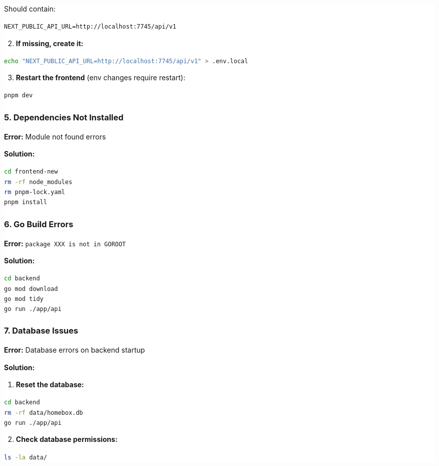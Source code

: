 Should contain:
```
NEXT_PUBLIC_API_URL=http://localhost:7745/api/v1
```

2. **If missing, create it:**
```bash
echo "NEXT_PUBLIC_API_URL=http://localhost:7745/api/v1" > .env.local
```

3. **Restart the frontend** (env changes require restart):
```bash
pnpm dev
```

### 5. Dependencies Not Installed

**Error:** Module not found errors

**Solution:**

```bash
cd frontend-new
rm -rf node_modules
rm pnpm-lock.yaml
pnpm install
```

### 6. Go Build Errors

**Error:** `package XXX is not in GOROOT`

**Solution:**

```bash
cd backend
go mod download
go mod tidy
go run ./app/api
```

### 7. Database Issues

**Error:** Database errors on backend startup

**Solution:**

1. **Reset the database:**
```bash
cd backend
rm -rf data/homebox.db
go run ./app/api
```

2. **Check database permissions:**
```bash
ls -la data/
```
